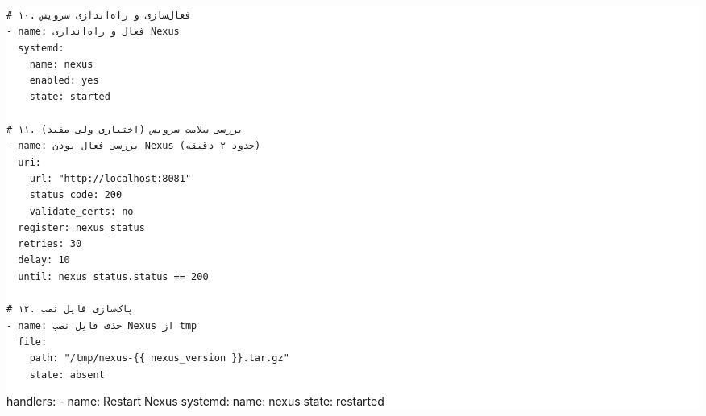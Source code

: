     # ۱۰. فعال‌سازی و راه‌اندازی سرویس
    - name: فعال و راه‌اندازی Nexus
      systemd:
        name: nexus
        enabled: yes
        state: started

    # ۱۱. بررسی سلامت سرویس (اختیاری ولی مفید)
    - name: بررسی فعال بودن Nexus (حدود ۲ دقیقه)
      uri:
        url: "http://localhost:8081"
        status_code: 200
        validate_certs: no
      register: nexus_status
      retries: 30
      delay: 10
      until: nexus_status.status == 200

    # ۱۲. پاک‌سازی فایل نصب
    - name: حذف فایل نصب Nexus از tmp
      file:
        path: "/tmp/nexus-{{ nexus_version }}.tar.gz"
        state: absent

  handlers:
    - name: Restart Nexus
      systemd:
        name: nexus
        state: restarted

```

